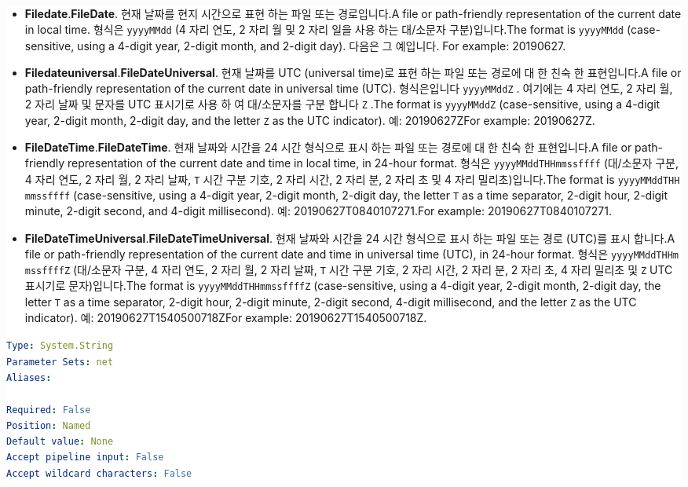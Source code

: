 - <span data-ttu-id="3fede-205">**Filedate**.</span><span class="sxs-lookup"><span data-stu-id="3fede-205">**FileDate**.</span></span> <span data-ttu-id="3fede-206">현재 날짜를 현지 시간으로 표현 하는 파일 또는 경로입니다.</span><span class="sxs-lookup"><span data-stu-id="3fede-206">A file or path-friendly representation of the current date in local time.</span></span> <span data-ttu-id="3fede-207">형식은 `yyyyMMdd` (4 자리 연도, 2 자리 월 및 2 자리 일을 사용 하는 대/소문자 구분)입니다.</span><span class="sxs-lookup"><span data-stu-id="3fede-207">The format is `yyyyMMdd` (case-sensitive, using a 4-digit year, 2-digit month, and 2-digit day).</span></span> <span data-ttu-id="3fede-208">다음은 그 예입니다. </span><span class="sxs-lookup"><span data-stu-id="3fede-208">For example:</span></span>
  20190627.

- <span data-ttu-id="3fede-209">**Filedateuniversal**.</span><span class="sxs-lookup"><span data-stu-id="3fede-209">**FileDateUniversal**.</span></span> <span data-ttu-id="3fede-210">현재 날짜를 UTC (universal time)로 표현 하는 파일 또는 경로에 대 한 친숙 한 표현입니다.</span><span class="sxs-lookup"><span data-stu-id="3fede-210">A file or path-friendly representation of the current date in universal time (UTC).</span></span> <span data-ttu-id="3fede-211">형식은입니다 `yyyyMMddZ` . 여기에는 4 자리 연도, 2 자리 월, 2 자리 날짜 및 문자를 UTC 표시기로 사용 하 여 대/소문자를 구분 합니다 `Z` .</span><span class="sxs-lookup"><span data-stu-id="3fede-211">The format is `yyyyMMddZ` (case-sensitive, using a 4-digit year, 2-digit month, 2-digit day, and the letter `Z` as the UTC indicator).</span></span> <span data-ttu-id="3fede-212">예: 20190627Z</span><span class="sxs-lookup"><span data-stu-id="3fede-212">For example: 20190627Z.</span></span>

- <span data-ttu-id="3fede-213">**FileDateTime**.</span><span class="sxs-lookup"><span data-stu-id="3fede-213">**FileDateTime**.</span></span> <span data-ttu-id="3fede-214">현재 날짜와 시간을 24 시간 형식으로 표시 하는 파일 또는 경로에 대 한 친숙 한 표현입니다.</span><span class="sxs-lookup"><span data-stu-id="3fede-214">A file or path-friendly representation of the current date and time in local time, in 24-hour format.</span></span> <span data-ttu-id="3fede-215">형식은 `yyyyMMddTHHmmssffff` (대/소문자 구분, 4 자리 연도, 2 자리 월, 2 자리 날짜, `T` 시간 구분 기호, 2 자리 시간, 2 자리 분, 2 자리 초 및 4 자리 밀리초)입니다.</span><span class="sxs-lookup"><span data-stu-id="3fede-215">The format is `yyyyMMddTHHmmssffff` (case-sensitive, using a 4-digit year, 2-digit month, 2-digit day, the letter `T` as a time separator, 2-digit hour, 2-digit minute, 2-digit second, and 4-digit millisecond).</span></span> <span data-ttu-id="3fede-216">예: 20190627T0840107271.</span><span class="sxs-lookup"><span data-stu-id="3fede-216">For example: 20190627T0840107271.</span></span>

- <span data-ttu-id="3fede-217">**FileDateTimeUniversal**.</span><span class="sxs-lookup"><span data-stu-id="3fede-217">**FileDateTimeUniversal**.</span></span> <span data-ttu-id="3fede-218">현재 날짜와 시간을 24 시간 형식으로 표시 하는 파일 또는 경로 (UTC)를 표시 합니다.</span><span class="sxs-lookup"><span data-stu-id="3fede-218">A file or path-friendly representation of the current date and time in universal time (UTC), in 24-hour format.</span></span> <span data-ttu-id="3fede-219">형식은 `yyyyMMddTHHmmssffffZ` (대/소문자 구분, 4 자리 연도, 2 자리 월, 2 자리 날짜, `T` 시간 구분 기호, 2 자리 시간, 2 자리 분, 2 자리 초, 4 자리 밀리초 및 `Z` UTC 표시기로 문자)입니다.</span><span class="sxs-lookup"><span data-stu-id="3fede-219">The format is `yyyyMMddTHHmmssffffZ` (case-sensitive, using a 4-digit year, 2-digit month, 2-digit day, the letter `T` as a time separator, 2-digit hour, 2-digit minute, 2-digit second, 4-digit millisecond, and the letter `Z` as the UTC indicator).</span></span> <span data-ttu-id="3fede-220">예: 20190627T1540500718Z</span><span class="sxs-lookup"><span data-stu-id="3fede-220">For example: 20190627T1540500718Z.</span></span>

```yaml
Type: System.String
Parameter Sets: net
Aliases:

Required: False
Position: Named
Default value: None
Accept pipeline input: False
Accept wildcard characters: False
```
